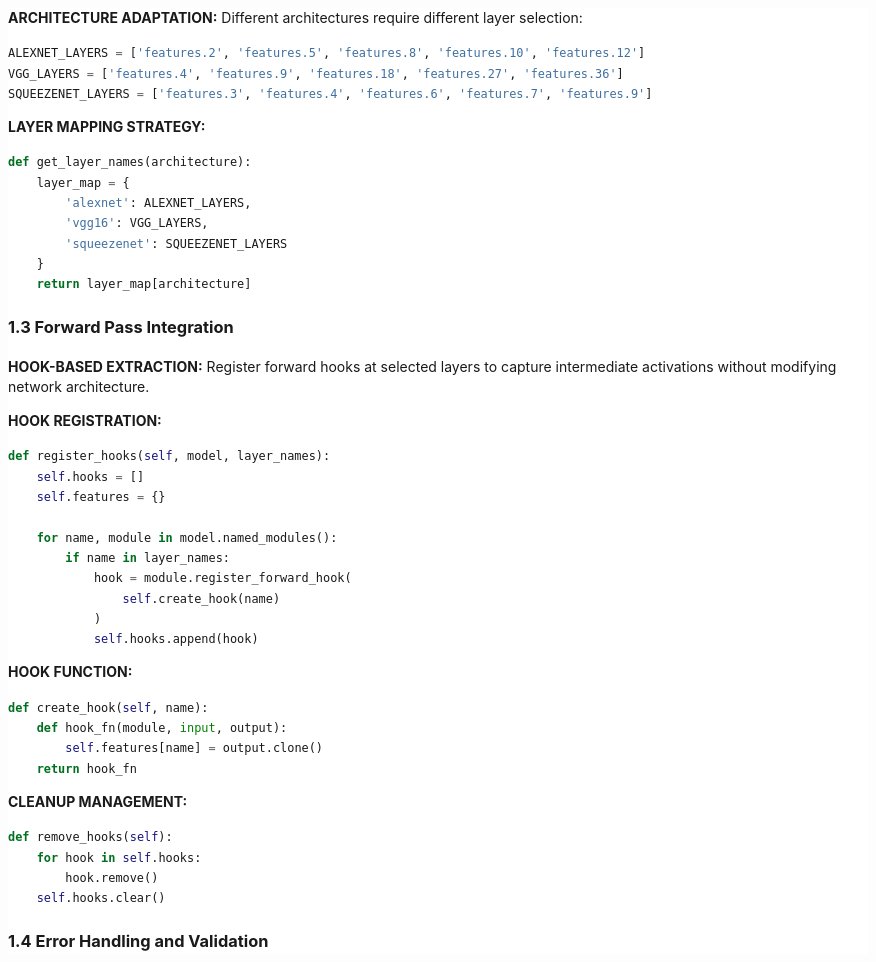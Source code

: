 **ARCHITECTURE ADAPTATION:**
Different architectures require different layer selection:
```python
ALEXNET_LAYERS = ['features.2', 'features.5', 'features.8', 'features.10', 'features.12']
VGG_LAYERS = ['features.4', 'features.9', 'features.18', 'features.27', 'features.36']
SQUEEZENET_LAYERS = ['features.3', 'features.4', 'features.6', 'features.7', 'features.9']
```

**LAYER MAPPING STRATEGY:**
```python
def get_layer_names(architecture):
    layer_map = {
        'alexnet': ALEXNET_LAYERS,
        'vgg16': VGG_LAYERS,
        'squeezenet': SQUEEZENET_LAYERS
    }
    return layer_map[architecture]
```

### 1.3 Forward Pass Integration

**HOOK-BASED EXTRACTION:**
Register forward hooks at selected layers to capture intermediate activations without modifying network architecture.

**HOOK REGISTRATION:**
```python
def register_hooks(self, model, layer_names):
    self.hooks = []
    self.features = {}
    
    for name, module in model.named_modules():
        if name in layer_names:
            hook = module.register_forward_hook(
                self.create_hook(name)
            )
            self.hooks.append(hook)
```

**HOOK FUNCTION:**
```python
def create_hook(self, name):
    def hook_fn(module, input, output):
        self.features[name] = output.clone()
    return hook_fn
```

**CLEANUP MANAGEMENT:**
```python
def remove_hooks(self):
    for hook in self.hooks:
        hook.remove()
    self.hooks.clear()
```

### 1.4 Error Handling and Validation
